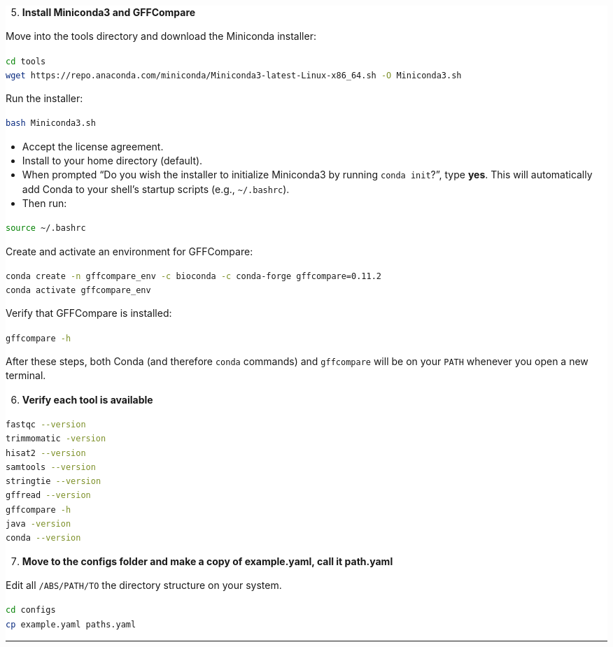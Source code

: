 5. **Install Miniconda3 and GFFCompare**

Move into the tools directory and download the Miniconda installer:
     
```bash
cd tools
wget https://repo.anaconda.com/miniconda/Miniconda3-latest-Linux-x86_64.sh -O Miniconda3.sh
```
Run the installer:
     
```bash
bash Miniconda3.sh
```
- Accept the license agreement.
- Install to your home directory (default).
- When prompted “Do you wish the installer to initialize Miniconda3 by running `conda init`?”, type **yes**. This will automatically add Conda to your shell’s startup scripts (e.g., `~/.bashrc`).
- Then run:
       
```bash
source ~/.bashrc
```

Create and activate an environment for GFFCompare:
```bash
conda create -n gffcompare_env -c bioconda -c conda-forge gffcompare=0.11.2
conda activate gffcompare_env
```
Verify that GFFCompare is installed:
```bash
gffcompare -h
```

After these steps, both Conda (and therefore `conda` commands) and `gffcompare` will be on your `PATH` whenever you open a new terminal.


6. **Verify each tool is available**
   
```bash
fastqc --version
trimmomatic -version
hisat2 --version
samtools --version
stringtie --version
gffread --version
gffcompare -h
java -version
conda --version
``` 

7. **Move to the configs folder and make a copy of example.yaml, call it path.yaml**

Edit all `/ABS/PATH/TO` the directory structure on your system.

```bash 
cd configs
cp example.yaml paths.yaml
```

---